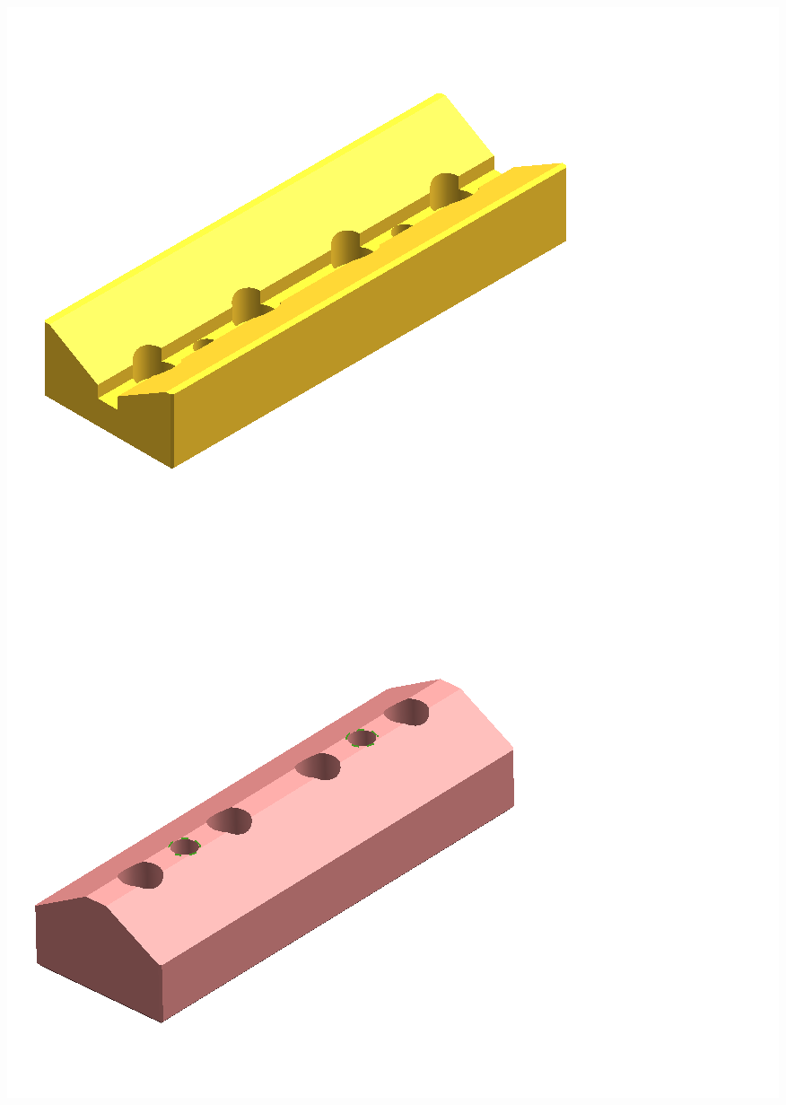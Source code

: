 ![page_14_img_7](../../files\sample\images\page_14_img_7.png)

![page_14_img_8](../../files\sample\images\page_14_img_8.png)
